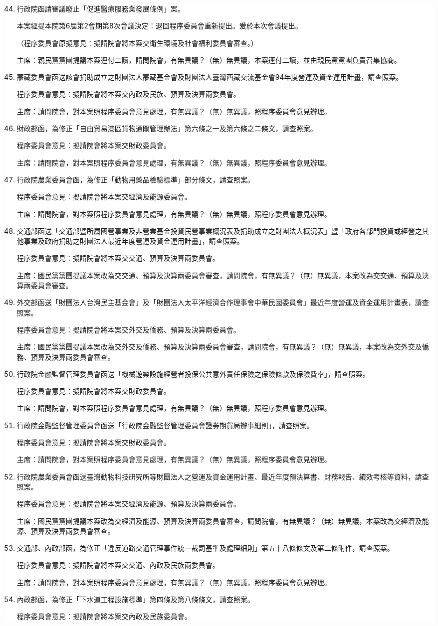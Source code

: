 44. 行政院函請審議廢止「促進醫療服務業發展條例」案。

    本案經提本院第6屆第2會期第8次會議決定：退回程序委員會重新提出。爰於本次會議提出。

    （程序委員會原擬意見：擬請院會將本案交衛生環境及社會福利委員會審查。）

    主席：親民黨黨團提議本案逕付二讀，請問院會，有無異議？（無）無異議，本案逕付二讀，並由親民黨黨團負責召集協商。

45. 蒙藏委員會函送該會捐助成立之財團法人蒙藏基金會及財團法人臺灣西藏交流基金會94年度營運及資金運用計畫，請查照案。

    程序委員會意見：擬請院會將本案交內政及民族、預算及決算兩委員會。

    主席：請問院會，對本案照程序委員會意見處理，有無異議？（無）無異議，照程序委員會意見辦理。

46. 財政部函，為修正「自由貿易港區貨物通關管理辦法」第六條之一及第六條之二條文，請查照案。

    程序委員會意見：擬請院會將本案交財政委員會。

    主席：請問院會，對本案照程序委員會意見處理，有無異議？（無）無異議，照程序委員會意見辦理。

47. 行政院農業委員會函，為修正「動物用藥品檢驗標準」部分條文，請查照案。

    程序委員會意見：擬請院會將本案交經濟及能源委員會。

    主席：請問院會，對本案照程序委員會意見處理，有無異議？（無）無異議，照程序委員會意見辦理。

48. 交通部函送「交通部暨所屬國營事業及非營業基金投資民營事業概況表及捐助成立之財團法人概況表」暨「政府各部門投資或經營之其他事業及政府捐助之財團法人最近年度營運及資金運用計畫」，請查照案。

    程序委員會意見：擬請院會將本案交交通、預算及決算兩委員會。

    主席：國民黨黨團提議本案改為交交通、預算及決算兩委員會審查，請問院會，有無異議？（無）無異議，本案改為交交通、預算及決算兩委員會審查。

49. 外交部函送「財團法人台灣民主基金會」及「財團法人太平洋經濟合作理事會中華民國委員會」最近年度營運及資金運用計畫表，請查照案。

    程序委員會意見：擬請院會將本案交外交及僑務、預算及決算兩委員會。

    主席：國民黨黨團提議本案改為交外交及僑務、預算及決算兩委員會審查，請問院會，有無異議？（無）無異議，本案改為交外交及僑務、預算及決算兩委員會審查。

50. 行政院金融監督管理委員會函送「機械遊樂設施經營者投保公共意外責任保險之保險條款及保險費率」，請查照案。

    程序委員會意見：擬請院會將本案交財政委員會。

    主席：請問院會，對本案照程序委員會意見處理，有無異議？（無）無異議，照程序委員會意見辦理。

51. 行政院金融監督管理委員會函送「行政院金融監督管理委員會證券期貨局辦事細則」，請查照案。

    程序委員會意見：擬請院會將本案交財政委員會。

    主席：請問院會，對本案照程序委員會意見處理，有無異議？（無）無異議，照程序委員會意見辦理。

52. 行政院農業委員會函送臺灣動物科技研究所等財團法人之營運及資金運用計畫、最近年度預決算書、財務報告、績效考核等資料，請查照案。

    程序委員會意見：擬請院會將本案交經濟及能源、預算及決算兩委員會。

    主席：國民黨黨團提議本案改為交經濟及能源、預算及決算兩委員會審查，請問院會，有無異議？（無）無異議，本案改為交經濟及能源、預算及決算兩委員會審查。

53. 交通部、內政部函，為修正「違反道路交通管理事件統一裁罰基準及處理細則」第五十八條條文及第二條附件，請查照案。

    程序委員會意見：擬請院會將本案交交通、內政及民族兩委員會。

    主席：請問院會，對本案照程序委員會意見處理，有無異議？（無）無異議，照程序委員會意見辦理。

54. 內政部函，為修正「下水道工程設施標準」第四條及第八條條文，請查照案。

    程序委員會意見：擬請院會將本案交內政及民族委員會。
